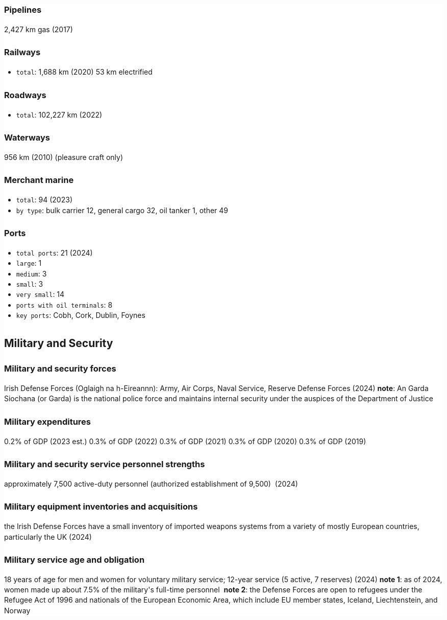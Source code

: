 ### Pipelines
2,427 km gas (2017)

### Railways
- `total`: 1,688 km (2020) 53 km electrified

### Roadways
- `total`: 102,227 km (2022)

### Waterways
956 km (2010) (pleasure craft only)

### Merchant marine
- `total`: 94 (2023)
- `by type`: bulk carrier 12, general cargo 32, oil tanker 1, other 49

### Ports
- `total ports`: 21 (2024)
- `large`: 1
- `medium`: 3
- `small`: 3
- `very small`: 14
- `ports with oil terminals`: 8
- `key ports`: Cobh, Cork, Dublin, Foynes

## Military and Security

### Military and security forces
Irish Defense Forces (Oglaigh na h-Eireannn): Army, Air Corps, Naval Service, Reserve Defense Forces (2024)
**note**:  An Garda Siochana (or Garda) is the national police force and maintains internal security under the auspices of the Department of Justice

### Military expenditures
0.2% of GDP (2023 est.)
0.3% of GDP (2022)
0.3% of GDP (2021)
0.3% of GDP (2020)
0.3% of GDP (2019)

### Military and security service personnel strengths
approximately 7,500 active-duty personnel (authorized establishment of 9,500)  (2024)

### Military equipment inventories and acquisitions
the Irish Defense Forces have a small inventory of imported weapons systems from a variety of mostly European countries, particularly the UK (2024)

### Military service age and obligation
18 years of age for men and women for voluntary military service; 12-year service (5 active, 7 reserves) (2024)
**note 1**:  as of 2024, women made up about 7.5% of the military's full-time personnel  **note 2**:  the Defense Forces are open to refugees under the Refugee Act of 1996 and nationals of the European Economic Area, which include EU member states, Iceland, Liechtenstein, and Norway
